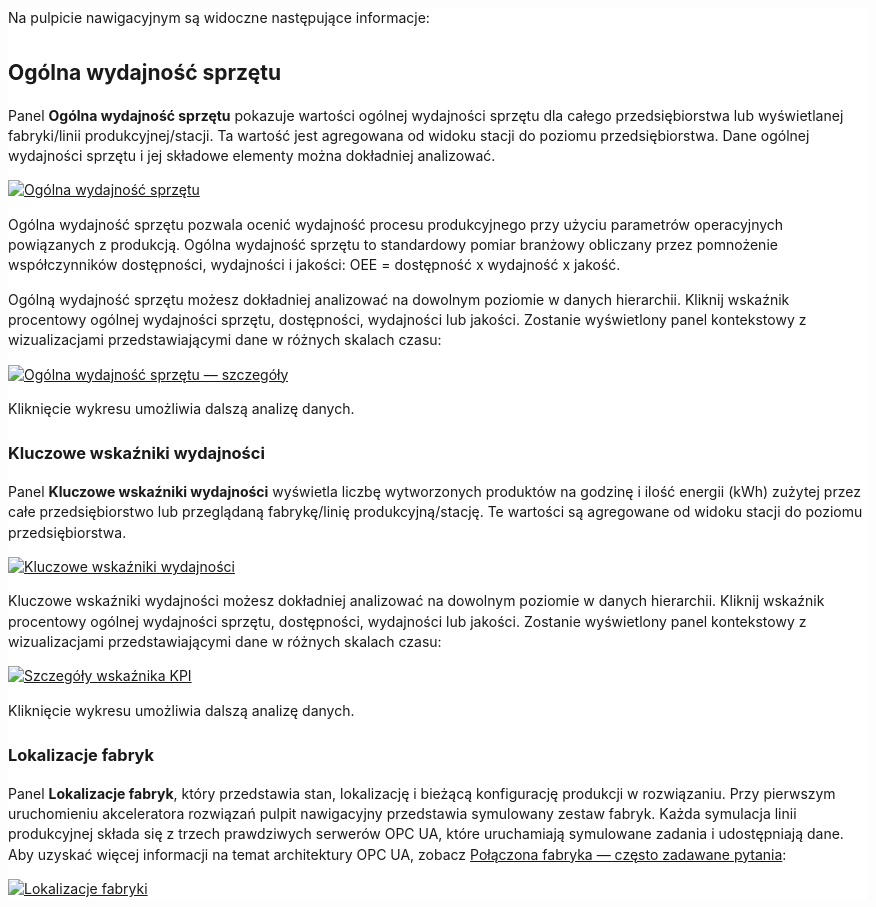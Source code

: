 Na pulpicie nawigacyjnym są widoczne następujące informacje:

## <a name="overall-equipment-efficiency"></a>Ogólna wydajność sprzętu

Panel **Ogólna wydajność sprzętu** pokazuje wartości ogólnej wydajności sprzętu dla całego przedsiębiorstwa lub wyświetlanej fabryki/linii produkcyjnej/stacji. Ta wartość jest agregowana od widoku stacji do poziomu przedsiębiorstwa. Dane ogólnej wydajności sprzętu i jej składowe elementy można dokładniej analizować.

[![Ogólna wydajność sprzętu](./media/quickstart-connected-factory-deploy/oee-inline.png)](./media/quickstart-connected-factory-deploy/oee-expanded.png#lightbox)

Ogólna wydajność sprzętu pozwala ocenić wydajność procesu produkcyjnego przy użyciu parametrów operacyjnych powiązanych z produkcją. Ogólna wydajność sprzętu to standardowy pomiar branżowy obliczany przez pomnożenie współczynników dostępności, wydajności i jakości: OEE = dostępność x wydajność x jakość.

Ogólną wydajność sprzętu możesz dokładniej analizować na dowolnym poziomie w danych hierarchii. Kliknij wskaźnik procentowy ogólnej wydajności sprzętu, dostępności, wydajności lub jakości. Zostanie wyświetlony panel kontekstowy z wizualizacjami przedstawiającymi dane w różnych skalach czasu:

[![Ogólna wydajność sprzętu — szczegóły](./media/quickstart-connected-factory-deploy/oeedetail-inline.png)](./media/quickstart-connected-factory-deploy/oeedetail-expanded.png#lightbox)

Kliknięcie wykresu umożliwia dalszą analizę danych.

### <a name="key-performance-indicators"></a>Kluczowe wskaźniki wydajności

Panel **Kluczowe wskaźniki wydajności** wyświetla liczbę wytworzonych produktów na godzinę i ilość energii (kWh) zużytej przez całe przedsiębiorstwo lub przeglądaną fabrykę/linię produkcyjną/stację. Te wartości są agregowane od widoku stacji do poziomu przedsiębiorstwa.

[![Kluczowe wskaźniki wydajności](./media/quickstart-connected-factory-deploy/kpis-inline.png)](./media/quickstart-connected-factory-deploy/kpis-expanded.png#lightbox)

Kluczowe wskaźniki wydajności możesz dokładniej analizować na dowolnym poziomie w danych hierarchii. Kliknij wskaźnik procentowy ogólnej wydajności sprzętu, dostępności, wydajności lub jakości. Zostanie wyświetlony panel kontekstowy z wizualizacjami przedstawiającymi dane w różnych skalach czasu:

[![Szczegóły wskaźnika KPI](./media/quickstart-connected-factory-deploy/kpidetail-inline.png)](./media/quickstart-connected-factory-deploy/kpidetail-expanded.png#lightbox)

Kliknięcie wykresu umożliwia dalszą analizę danych.

### <a name="factory-locations"></a>Lokalizacje fabryk

Panel **Lokalizacje fabryk**, który przedstawia stan, lokalizację i bieżącą konfigurację produkcji w rozwiązaniu. Przy pierwszym uruchomieniu akceleratora rozwiązań pulpit nawigacyjny przedstawia symulowany zestaw fabryk. Każda symulacja linii produkcyjnej składa się z trzech prawdziwych serwerów OPC UA, które uruchamiają symulowane zadania i udostępniają dane. Aby uzyskać więcej informacji na temat architektury OPC UA, zobacz [Połączona fabryka — często zadawane pytania](iot-accelerators-faq-cf.md):

[![Lokalizacje fabryki](./media/quickstart-connected-factory-deploy/factorylocations-inline.png)](./media/quickstart-connected-factory-deploy/factorylocations-expanded.png#lightbox)
